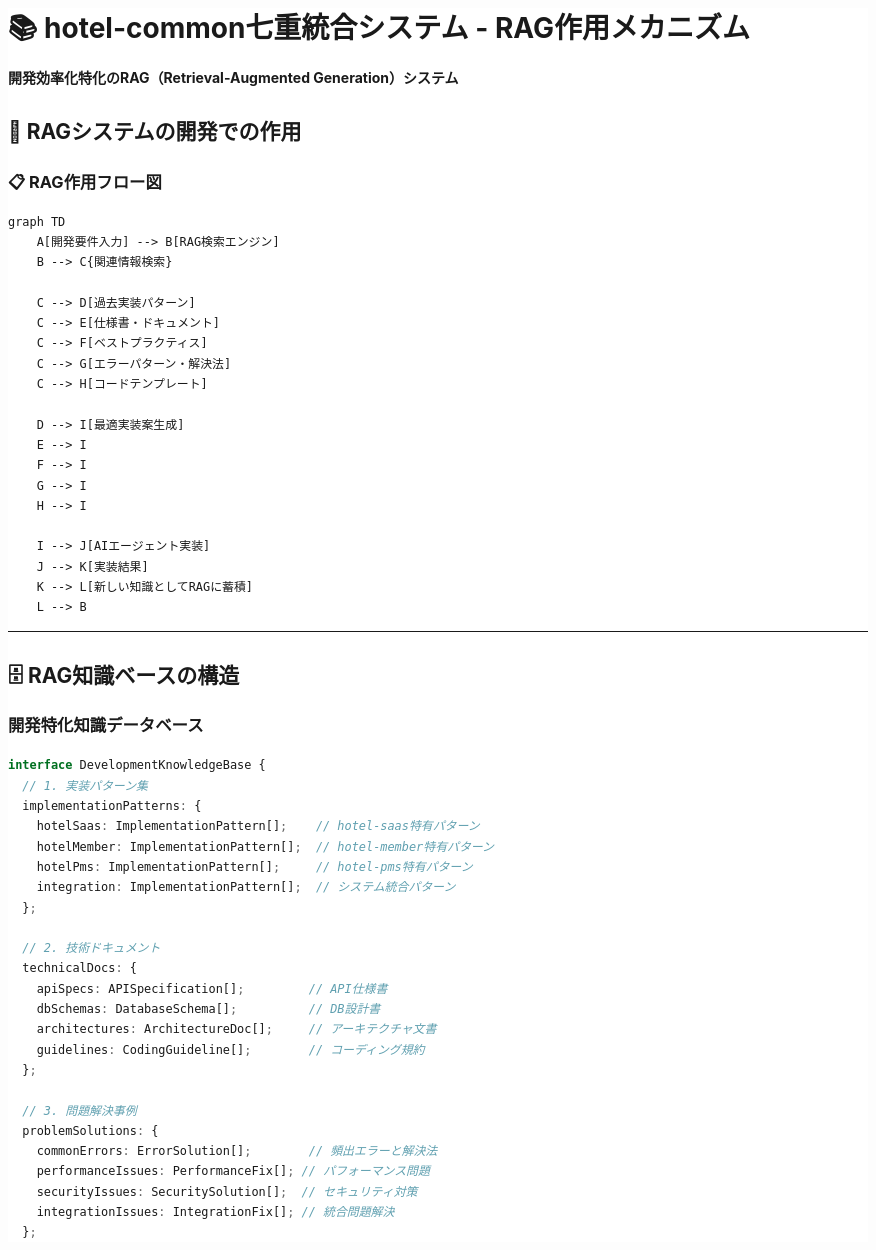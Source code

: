 # 📚 hotel-common七重統合システム - RAG作用メカニズム

**開発効率化特化のRAG（Retrieval-Augmented Generation）システム**

## **🎯 RAGシステムの開発での作用**

### **📋 RAG作用フロー図**

```mermaid
graph TD
    A[開発要件入力] --> B[RAG検索エンジン]
    B --> C{関連情報検索}
    
    C --> D[過去実装パターン]
    C --> E[仕様書・ドキュメント]
    C --> F[ベストプラクティス]
    C --> G[エラーパターン・解決法]
    C --> H[コードテンプレート]
    
    D --> I[最適実装案生成]
    E --> I
    F --> I
    G --> I
    H --> I
    
    I --> J[AIエージェント実装]
    J --> K[実装結果]
    K --> L[新しい知識としてRAGに蓄積]
    L --> B
```

---

## **🗄️ RAG知識ベースの構造**

### **開発特化知識データベース**

```typescript
interface DevelopmentKnowledgeBase {
  // 1. 実装パターン集
  implementationPatterns: {
    hotelSaas: ImplementationPattern[];    // hotel-saas特有パターン
    hotelMember: ImplementationPattern[];  // hotel-member特有パターン
    hotelPms: ImplementationPattern[];     // hotel-pms特有パターン
    integration: ImplementationPattern[];  // システム統合パターン
  };
  
  // 2. 技術ドキュメント
  technicalDocs: {
    apiSpecs: APISpecification[];         // API仕様書
    dbSchemas: DatabaseSchema[];          // DB設計書
    architectures: ArchitectureDoc[];     // アーキテクチャ文書
    guidelines: CodingGuideline[];        // コーディング規約
  };
  
  // 3. 問題解決事例
  problemSolutions: {
    commonErrors: ErrorSolution[];        // 頻出エラーと解決法
    performanceIssues: PerformanceFix[]; // パフォーマンス問題
    securityIssues: SecuritySolution[];  // セキュリティ対策
    integrationIssues: IntegrationFix[]; // 統合問題解決
  };
```